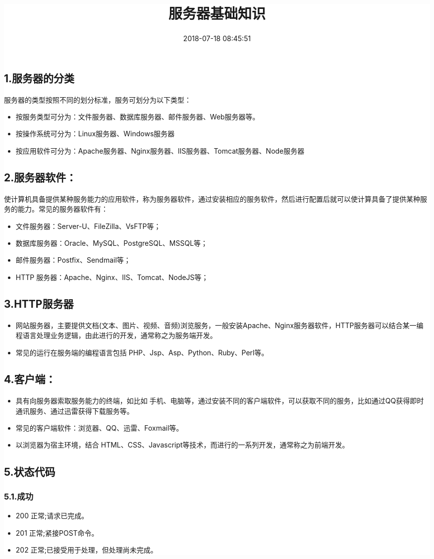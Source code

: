 ﻿---
title: 服务器基础知识
comments: true
date: 2018-07-18 08:45:51
categories: 前端
tags: 服务器
about: 

---
## 1.服务器的分类

服务器的类型按照不同的划分标准，服务可划分为以下类型：

* 按服务类型可分为：文件服务器、数据库服务器、邮件服务器、Web服务器等。

* 按操作系统可分为：Linux服务器、Windows服务器

* 按应用软件可分为：Apache服务器、Nginx服务器、IIS服务器、Tomcat服务器、Node服务器

## 2.服务器软件：

使计算机具备提供某种服务能力的应用软件，称为服务器软件，通过安装相应的服务软件，然后进行配置后就可以使计算具备了提供某种服务的能力。常见的服务器软件有：

* 文件服务器：Server-U、FileZilla、VsFTP等；

* 数据库服务器：Oracle、MySQL、PostgreSQL、MSSQL等；

* 邮件服务器：Postfix、Sendmail等；

* HTTP 服务器：Apache、Nginx、IIS、Tomcat、NodeJS等；

## 3.HTTP服务器

* 网站服务器，主要提供文档(文本、图片、视频、音频)浏览服务，一般安装Apache、Nginx服务器软件，HTTP服务器可以结合某一编程语言处理业务逻辑，由此进行的开发，通常称之为服务端开发。
	
* 常见的运行在服务端的编程语言包括 PHP、Jsp、Asp、Python、Ruby、Perl等。

## 4.客户端：

* 具有向服务器索取服务能力的终端，如比如 手机、电脑等，通过安装不同的客户端软件，可以获取不同的服务，比如通过QQ获得即时通讯服务、通过迅雷获得下载服务等。

* 常见的客户端软件：浏览器、QQ、迅雷、Foxmail等。

* 以浏览器为宿主环境，结合 HTML、CSS、Javascript等技术，而进行的一系列开发，通常称之为前端开发。

## 5.状态代码

### 5.1.成功

* 200 正常;请求已完成。

* 201 正常;紧接POST命令。

* 202 正常;已接受用于处理，但处理尚未完成。
